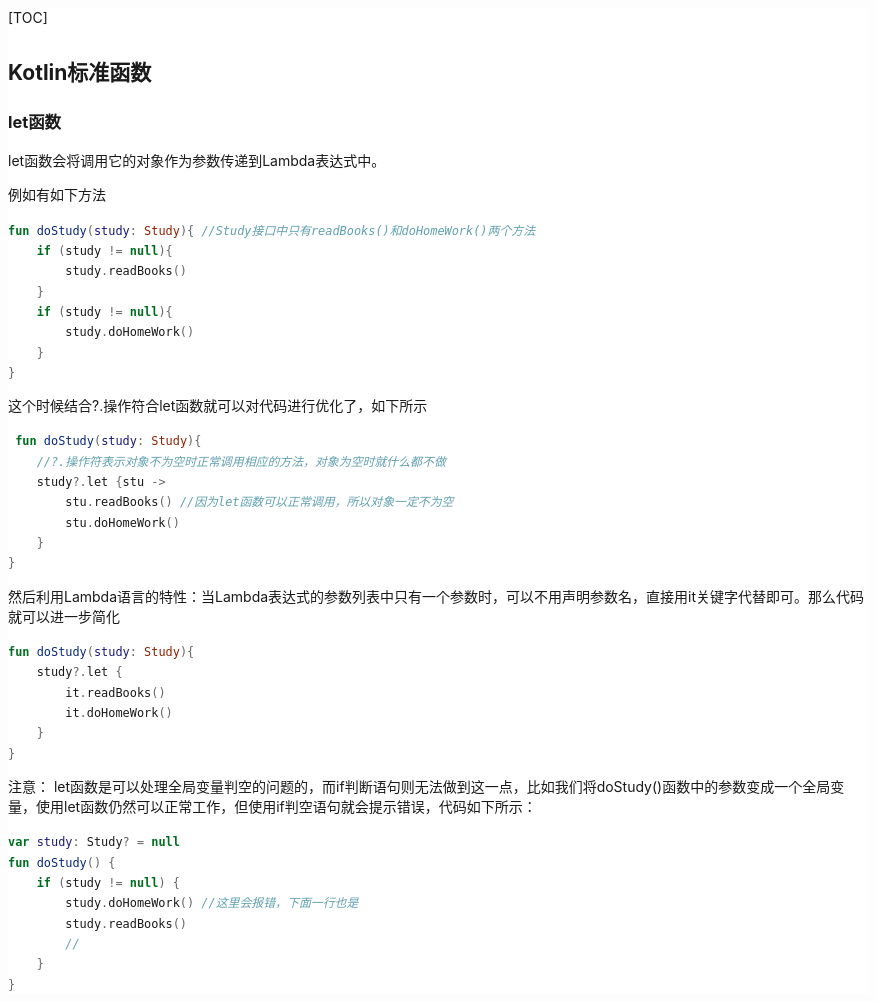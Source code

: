 [TOC]

## **Kotlin标准函数**

### **let函数**

let函数会将调用它的对象作为参数传递到Lambda表达式中。

例如有如下方法

```kotlin
fun doStudy(study: Study){ //Study接口中只有readBooks()和doHomeWork()两个方法
    if (study != null){
        study.readBooks()
    }
    if (study != null){
        study.doHomeWork()
    }
}

```

这个时候结合?.操作符合let函数就可以对代码进行优化了，如下所示

```kotlin
 fun doStudy(study: Study){
    //?.操作符表示对象不为空时正常调用相应的方法，对象为空时就什么都不做
    study?.let {stu ->
        stu.readBooks() //因为let函数可以正常调用，所以对象一定不为空
        stu.doHomeWork()
    }
}          
```

然后利用Lambda语言的特性：当Lambda表达式的参数列表中只有一个参数时，可以不用声明参数名，直接用it关键字代替即可。那么代码就可以进一步简化

```kotlin
fun doStudy(study: Study){
    study?.let {
        it.readBooks()
        it.doHomeWork()
    }
}

```

注意： let函数是可以处理全局变量判空的问题的，而if判断语句则无法做到这一点，比如我们将doStudy()函数中的参数变成一个全局变量，使用let函数仍然可以正常工作，但使用if判空语句就会提示错误，代码如下所示：

```kotlin
var study: Study? = null
fun doStudy() {
    if (study != null) {
        study.doHomeWork() //这里会报错，下面一行也是
        study.readBooks()
        //
    }
}
```
